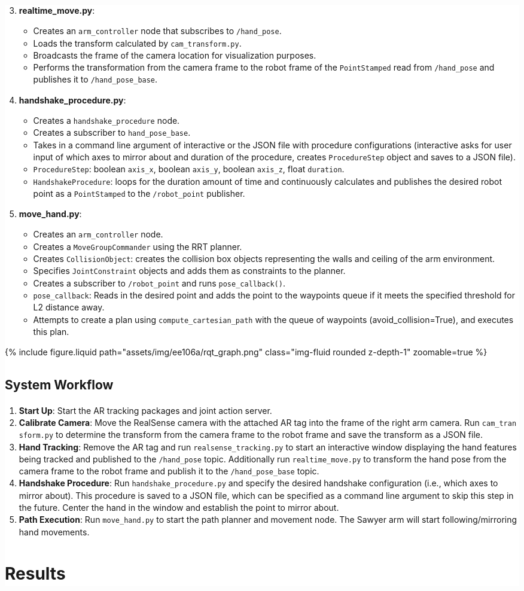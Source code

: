 3. **realtime_move.py**:

   - Creates an `arm_controller` node that subscribes to `/hand_pose`.
   - Loads the transform calculated by `cam_transform.py`.
   - Broadcasts the frame of the camera location for visualization purposes.
   - Performs the transformation from the camera frame to the robot frame of the `PointStamped` read from `/hand_pose` and publishes it to `/hand_pose_base`.

4. **handshake_procedure.py**:

   - Creates a `handshake_procedure` node.
   - Creates a subscriber to `hand_pose_base`.
   - Takes in a command line argument of interactive or the JSON file with procedure configurations (interactive asks for user input of which axes to mirror about and duration of the procedure, creates `ProcedureStep` object and saves to a JSON file).
   - `ProcedureStep`: boolean `axis_x`, boolean `axis_y`, boolean `axis_z`, float `duration`.
   - `HandshakeProcedure`: loops for the duration amount of time and continuously calculates and publishes the desired robot point as a `PointStamped` to the `/robot_point` publisher.

5. **move_hand.py**:
   - Creates an `arm_controller` node.
   - Creates a `MoveGroupCommander` using the RRT planner.
   - Creates `CollisionObject`: creates the collision box objects representing the walls and ceiling of the arm environment.
   - Specifies `JointConstraint` objects and adds them as constraints to the planner.
   - Creates a subscriber to `/robot_point` and runs `pose_callback()`.
   - `pose_callback`: Reads in the desired point and adds the point to the waypoints queue if it meets the specified threshold for L2 distance away.
   - Attempts to create a plan using `compute_cartesian_path` with the queue of waypoints (avoid_collision=True), and executes this plan.

<div class="row mx-auto">
  {% include figure.liquid path="assets/img/ee106a/rqt_graph.png" class="img-fluid rounded z-depth-1" zoomable=true %}
</div>

## System Workflow

1. **Start Up**: Start the AR tracking packages and joint action server.
2. **Calibrate Camera**: Move the RealSense camera with the attached AR tag into the frame of the right arm camera. Run `cam_transform.py` to determine the transform from the camera frame to the robot frame and save the transform as a JSON file.
3. **Hand Tracking**: Remove the AR tag and run `realsense_tracking.py` to start an interactive window displaying the hand features being tracked and published to the `/hand_pose` topic. Additionally run `realtime_move.py` to transform the hand pose from the camera frame to the robot frame and publish it to the `/hand_pose_base` topic.
4. **Handshake Procedure**: Run `handshake_procedure.py` and specify the desired handshake configuration (i.e., which axes to mirror about). This procedure is saved to a JSON file, which can be specified as a command line argument to skip this step in the future. Center the hand in the window and establish the point to mirror about.
5. **Path Execution**: Run `move_hand.py` to start the path planner and movement node. The Sawyer arm will start following/mirroring hand movements.

# Results
